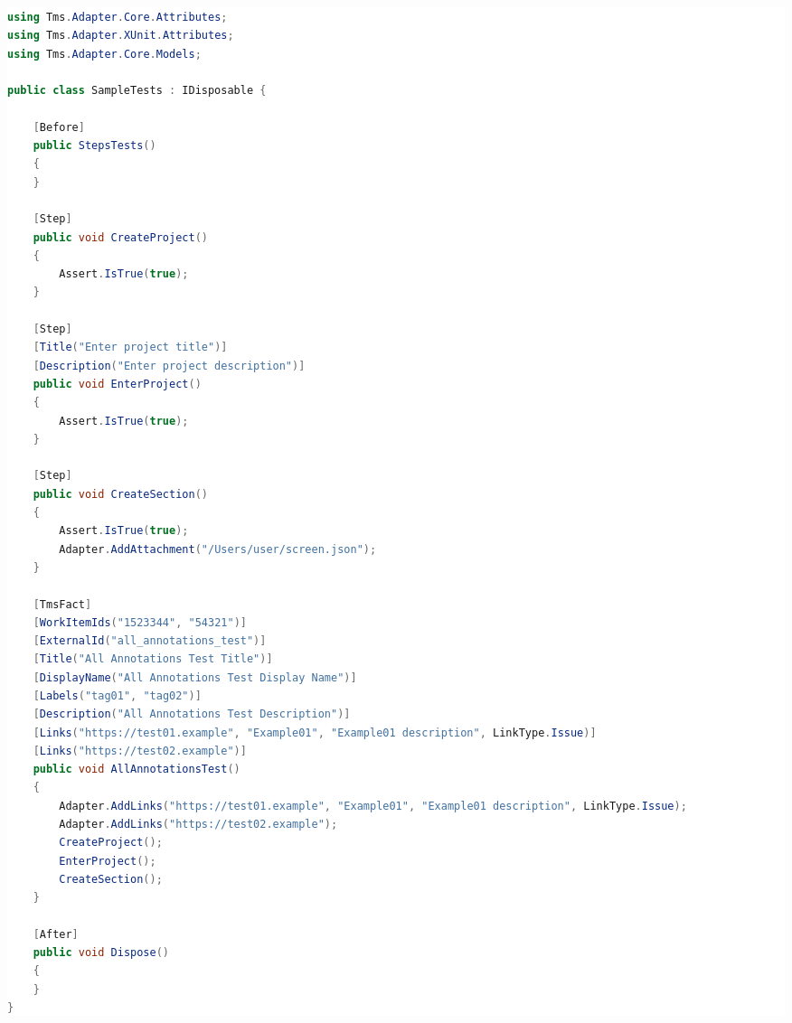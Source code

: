 ```c#
using Tms.Adapter.Core.Attributes;
using Tms.Adapter.XUnit.Attributes;
using Tms.Adapter.Core.Models;

public class SampleTests : IDisposable {

    [Before]
    public StepsTests()
    {
    }
    
    [Step]
    public void CreateProject()
    {
        Assert.IsTrue(true);
    }

    [Step]
    [Title("Enter project title")]
    [Description("Enter project description")]
    public void EnterProject()
    {
        Assert.IsTrue(true);
    }

    [Step]
    public void CreateSection() 
    {
        Assert.IsTrue(true);
        Adapter.AddAttachment("/Users/user/screen.json");
    }

    [TmsFact]
    [WorkItemIds("1523344", "54321")]
    [ExternalId("all_annotations_test")]
    [Title("All Annotations Test Title")]
    [DisplayName("All Annotations Test Display Name")]
    [Labels("tag01", "tag02")]
    [Description("All Annotations Test Description")]
    [Links("https://test01.example", "Example01", "Example01 description", LinkType.Issue)]
    [Links("https://test02.example")]
    public void AllAnnotationsTest()
    {
        Adapter.AddLinks("https://test01.example", "Example01", "Example01 description", LinkType.Issue);
        Adapter.AddLinks("https://test02.example");
        CreateProject();
        EnterProject();
        CreateSection();
    }
    
    [After]
    public void Dispose()
    {
    }
}
```
